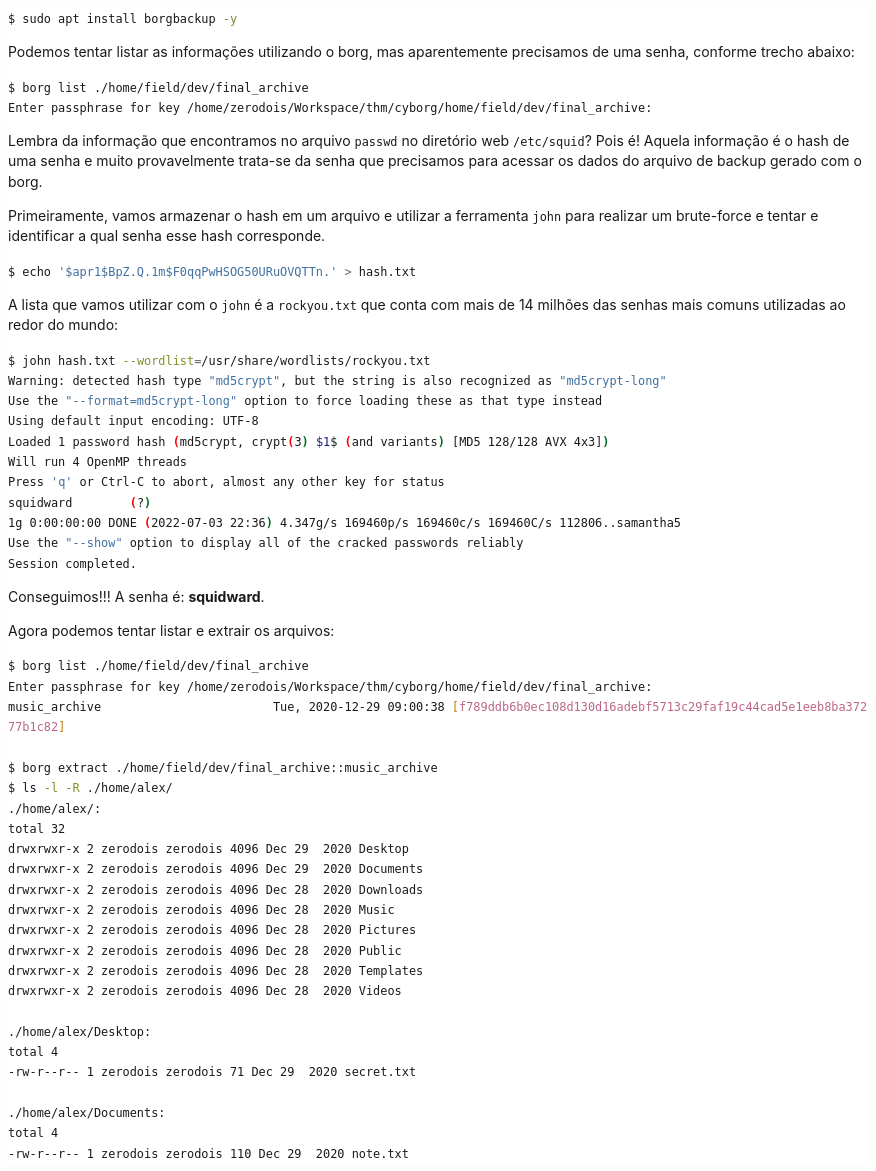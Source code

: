 ```bash
$ sudo apt install borgbackup -y
```

Podemos tentar listar as informações utilizando o borg, mas aparentemente precisamos de uma senha, conforme trecho abaixo:

```bash
$ borg list ./home/field/dev/final_archive
Enter passphrase for key /home/zerodois/Workspace/thm/cyborg/home/field/dev/final_archive:
```

Lembra da informação que encontramos no arquivo `passwd` no diretório web `/etc/squid`? Pois é! Aquela informação é o hash de uma senha e muito provavelmente trata-se da senha que precisamos para acessar os dados do arquivo de backup gerado com o borg.

Primeiramente, vamos armazenar o hash em um arquivo e utilizar a ferramenta `john` para realizar um brute-force e tentar e identificar a qual senha esse hash corresponde.

```bash
$ echo '$apr1$BpZ.Q.1m$F0qqPwHSOG50URuOVQTTn.' > hash.txt
```

A lista que vamos utilizar com o `john` é a `rockyou.txt` que conta com mais de 14 milhões das senhas mais comuns utilizadas ao redor do mundo:

```bash
$ john hash.txt --wordlist=/usr/share/wordlists/rockyou.txt
Warning: detected hash type "md5crypt", but the string is also recognized as "md5crypt-long"
Use the "--format=md5crypt-long" option to force loading these as that type instead
Using default input encoding: UTF-8
Loaded 1 password hash (md5crypt, crypt(3) $1$ (and variants) [MD5 128/128 AVX 4x3])
Will run 4 OpenMP threads
Press 'q' or Ctrl-C to abort, almost any other key for status
squidward        (?)
1g 0:00:00:00 DONE (2022-07-03 22:36) 4.347g/s 169460p/s 169460c/s 169460C/s 112806..samantha5
Use the "--show" option to display all of the cracked passwords reliably
Session completed.
```

Conseguimos!!! A senha é: **squidward**.

Agora podemos tentar listar e extrair os arquivos:

```bash
$ borg list ./home/field/dev/final_archive
Enter passphrase for key /home/zerodois/Workspace/thm/cyborg/home/field/dev/final_archive:
music_archive                        Tue, 2020-12-29 09:00:38 [f789ddb6b0ec108d130d16adebf5713c29faf19c44cad5e1eeb8ba37277b1c82]

$ borg extract ./home/field/dev/final_archive::music_archive
$ ls -l -R ./home/alex/
./home/alex/:
total 32
drwxrwxr-x 2 zerodois zerodois 4096 Dec 29  2020 Desktop
drwxrwxr-x 2 zerodois zerodois 4096 Dec 29  2020 Documents
drwxrwxr-x 2 zerodois zerodois 4096 Dec 28  2020 Downloads
drwxrwxr-x 2 zerodois zerodois 4096 Dec 28  2020 Music
drwxrwxr-x 2 zerodois zerodois 4096 Dec 28  2020 Pictures
drwxrwxr-x 2 zerodois zerodois 4096 Dec 28  2020 Public
drwxrwxr-x 2 zerodois zerodois 4096 Dec 28  2020 Templates
drwxrwxr-x 2 zerodois zerodois 4096 Dec 28  2020 Videos

./home/alex/Desktop:
total 4
-rw-r--r-- 1 zerodois zerodois 71 Dec 29  2020 secret.txt

./home/alex/Documents:
total 4
-rw-r--r-- 1 zerodois zerodois 110 Dec 29  2020 note.txt
```
